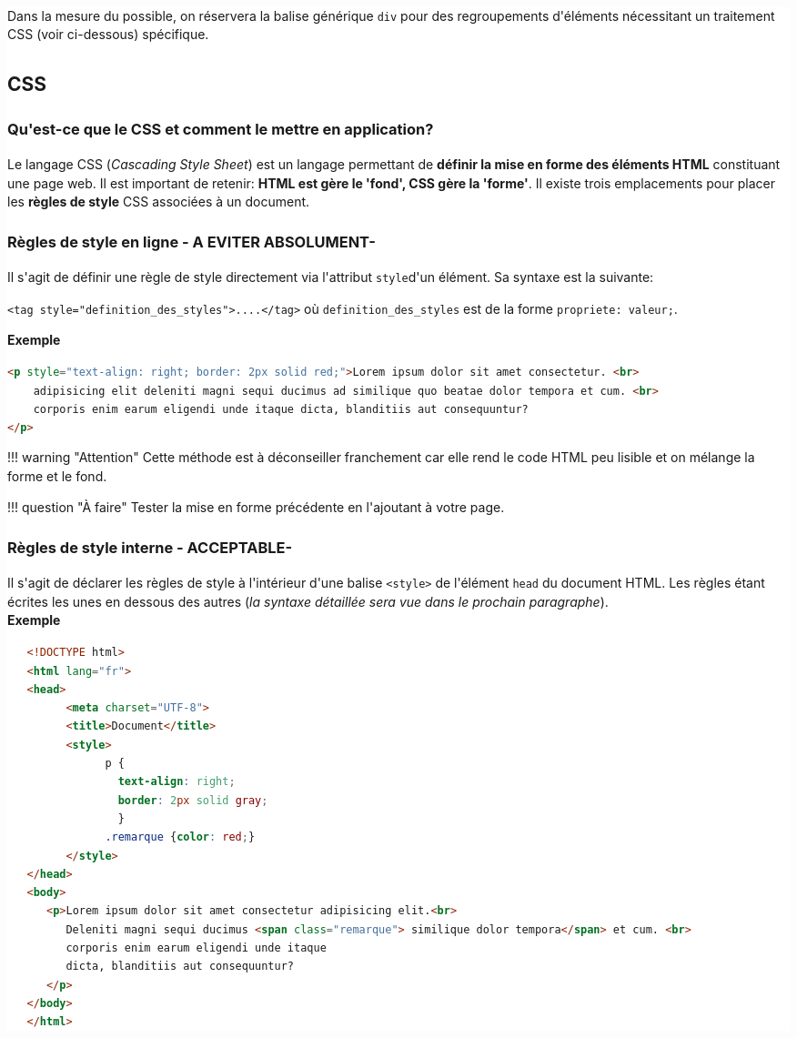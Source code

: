 Dans la mesure du possible, on réservera la balise générique `div` pour des regroupements d'éléments nécessitant un traitement CSS (voir ci-dessous) spécifique.

## CSS

### Qu'est-ce que le CSS et comment le mettre en application?

Le langage CSS (*Cascading Style Sheet*) est un langage permettant de **définir  la mise en forme des éléments HTML** constituant une page web. Il est important de retenir: **HTML est gère le 'fond', CSS gère la 'forme'**. Il existe trois emplacements pour placer les **règles de style** CSS associées à un document. 

### Règles de style en ligne - A EVITER ABSOLUMENT-

Il s'agit de définir une règle de style directement via l'attribut `style`d'un élément. Sa syntaxe est la suivante:  

`<tag style="definition_des_styles">....</tag>` où `definition_des_styles` est de la forme `propriete: valeur;`.   

**Exemple**  

```html
<p style="text-align: right; border: 2px solid red;">Lorem ipsum dolor sit amet consectetur. <br>
    adipisicing elit deleniti magni sequi ducimus ad similique quo beatae dolor tempora et cum. <br>
    corporis enim earum eligendi unde itaque dicta, blanditiis aut consequuntur?
</p>
```
!!! warning "Attention"
    Cette méthode est à déconseiller franchement car elle rend le code HTML peu lisible et on mélange la forme et le fond.

!!! question "À faire"
    Tester la mise en forme précédente en l'ajoutant à votre page.

### Règles de style interne - ACCEPTABLE-
Il s'agit de déclarer les règles de style à l'intérieur d'une balise `<style>` de l'élément `head` du document HTML. Les règles étant écrites les unes en dessous des autres (*la syntaxe détaillée sera vue dans le prochain paragraphe*).    
**Exemple**
```html
   <!DOCTYPE html>
   <html lang="fr">
   <head>
         <meta charset="UTF-8">
         <title>Document</title>
         <style>
               p { 
                 text-align: right; 
                 border: 2px solid gray;
                 }
               .remarque {color: red;}
         </style>
   </head>
   <body>
      <p>Lorem ipsum dolor sit amet consectetur adipisicing elit.<br> 
         Deleniti magni sequi ducimus <span class="remarque"> similique dolor tempora</span> et cum. <br>
         corporis enim earum eligendi unde itaque 
         dicta, blanditiis aut consequuntur?
      </p>
   </body>
   </html>
```